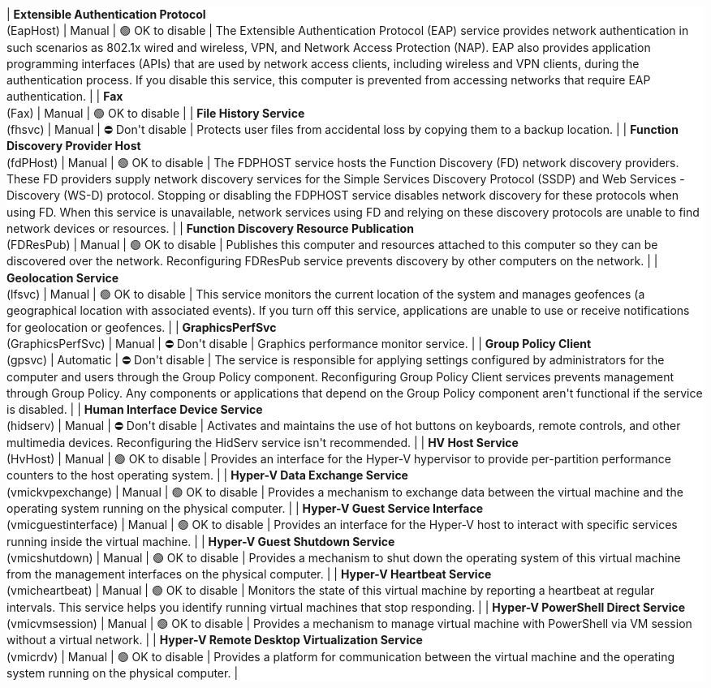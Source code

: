 | **Extensible Authentication Protocol** </br> (EapHost)                                                   | Manual                          | 🟢&nbsp;OK&nbsp;to&nbsp;disable      | The Extensible Authentication Protocol (EAP) service provides network authentication in such scenarios as 802.1x wired and wireless, VPN, and Network Access Protection (NAP). EAP also provides application programming interfaces (APIs) that are used by network access clients, including wireless and VPN clients, during the authentication process. If you disable this service, this computer is prevented from accessing networks that require EAP authentication. |
| **Fax** </br> (Fax)                                                                                      | Manual                          | 🟢&nbsp;OK&nbsp;to&nbsp;disable      |
| **File History Service** </br> (fhsvc)                                                                   | Manual                          | ⛔&nbsp;Don't&nbsp;disable           | Protects user files from accidental loss by copying them to a backup location. |
| **Function Discovery Provider Host** </br> (fdPHost)                                                     | Manual                          | 🟢&nbsp;OK&nbsp;to&nbsp;disable      | The FDPHOST service hosts the Function Discovery (FD) network discovery providers. These FD providers supply network discovery services for the Simple Services Discovery Protocol (SSDP) and Web Services - Discovery (WS-D) protocol. Stopping or disabling the FDPHOST service disables network discovery for these protocols when using FD. When this service is unavailable, network services using FD and relying on these discovery protocols are unable to find network devices or resources. |
| **Function Discovery Resource Publication** </br> (FDResPub)                                             | Manual                          | 🟢&nbsp;OK&nbsp;to&nbsp;disable      | Publishes this computer and resources attached to this computer so they can be discovered over the network. Reconfiguring FDResPub service prevents discovery by other computers on the network. |
| **Geolocation Service** </br> (lfsvc)                                                                    | Manual                          | 🟢&nbsp;OK&nbsp;to&nbsp;disable      | This service monitors the current location of the system and manages geofences (a geographical location with associated events). If you turn off this service, applications are unable to use or receive notifications for geolocation or geofences. |
| **GraphicsPerfSvc** </br> (GraphicsPerfSvc)                                                              | Manual                          | ⛔&nbsp;Don't&nbsp;disable           | Graphics performance monitor service. |
| **Group Policy Client** </br> (gpsvc)                                                                    | Automatic                       | ⛔&nbsp;Don't&nbsp;disable           | The service is responsible for applying settings configured by administrators for the computer and users through the Group Policy component. Reconfiguring Group Policy Client services prevents management through Group Policy. Any components or applications that depend on the Group Policy component aren't functional if the service is disabled. |
| **Human Interface Device Service** </br> (hidserv)                                                       | Manual                          | ⛔&nbsp;Don't&nbsp;disable           | Activates and maintains the use of hot buttons on keyboards, remote controls, and other multimedia devices. Reconfiguring the HidServ service isn't recommended. |
| **HV Host Service** </br> (HvHost)                                                                       | Manual                          | 🟢&nbsp;OK&nbsp;to&nbsp;disable      | Provides an interface for the Hyper-V hypervisor to provide per-partition performance counters to the host operating system. |
| **Hyper-V Data Exchange Service** </br> (vmickvpexchange)                                                | Manual                          | 🟢&nbsp;OK&nbsp;to&nbsp;disable      | Provides a mechanism to exchange data between the virtual machine and the operating system running on the physical computer. |
| **Hyper-V Guest Service Interface** </br> (vmicguestinterface)                                           | Manual                          | 🟢&nbsp;OK&nbsp;to&nbsp;disable      | Provides an interface for the Hyper-V host to interact with specific services running inside the virtual machine. |
| **Hyper-V Guest Shutdown Service** </br> (vmicshutdown)                                                  | Manual                          | 🟢&nbsp;OK&nbsp;to&nbsp;disable      | Provides a mechanism to shut down the operating system of this virtual machine from the management interfaces on the physical computer. |
| **Hyper-V Heartbeat Service** </br> (vmicheartbeat)                                                      | Manual                          | 🟢&nbsp;OK&nbsp;to&nbsp;disable      | Monitors the state of this virtual machine by reporting a heartbeat at regular intervals. This service helps you identify running virtual machines that  stop responding. |
| **Hyper-V PowerShell Direct Service** </br> (vmicvmsession)                                              | Manual                          | 🟢&nbsp;OK&nbsp;to&nbsp;disable      | Provides a mechanism to manage virtual machine with PowerShell via VM session without a virtual network. |
| **Hyper-V Remote Desktop Virtualization Service** </br> (vmicrdv)                                        | Manual                          | 🟢&nbsp;OK&nbsp;to&nbsp;disable      | Provides a platform for communication between the virtual machine and the operating system running on the physical computer. |